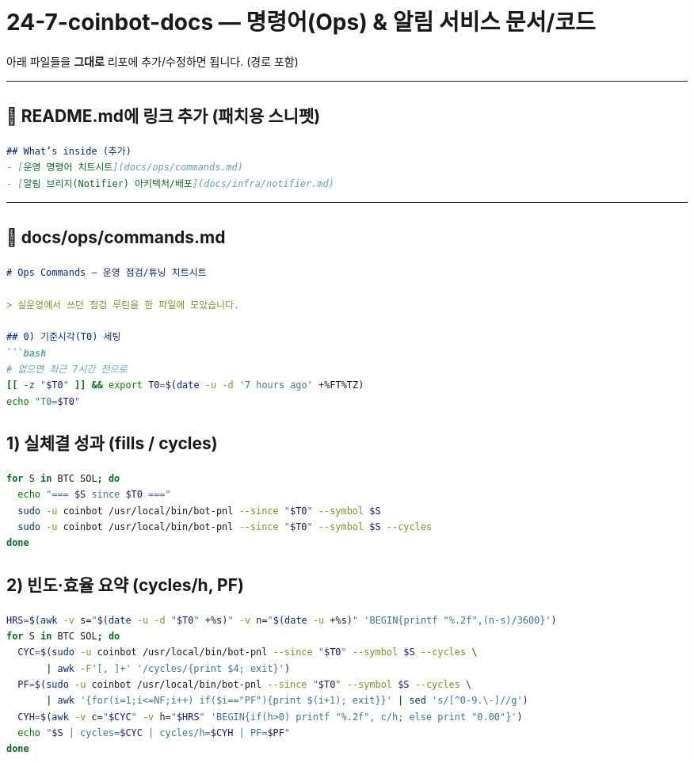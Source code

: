 # 24-7-coinbot-docs — 명령어(Ops) & 알림 서비스 문서/코드

아래 파일들을 **그대로** 리포에 추가/수정하면 됩니다. (경로 포함)

---

## 📌 README.md에 링크 추가 (패치용 스니펫)

```md
## What’s inside (추가)
- [운영 명령어 치트시트](docs/ops/commands.md)
- [알림 브리지(Notifier) 아키텍처/배포](docs/infra/notifier.md)
```

---

## 📄 docs/ops/commands.md

````md
# Ops Commands — 운영 점검/튜닝 치트시트

> 실운영에서 쓰던 점검 루틴을 한 파일에 모았습니다.

## 0) 기준시각(T0) 세팅
```bash
# 없으면 최근 7시간 전으로
[[ -z "$T0" ]] && export T0=$(date -u -d '7 hours ago' +%FT%TZ)
echo "T0=$T0"
````

## 1) 실체결 성과 (fills / cycles)

```bash
for S in BTC SOL; do
  echo "=== $S since $T0 ==="
  sudo -u coinbot /usr/local/bin/bot-pnl --since "$T0" --symbol $S
  sudo -u coinbot /usr/local/bin/bot-pnl --since "$T0" --symbol $S --cycles
done
```

## 2) 빈도·효율 요약 (cycles/h, PF)

```bash
HRS=$(awk -v s="$(date -u -d "$T0" +%s)" -v n="$(date -u +%s)" 'BEGIN{printf "%.2f",(n-s)/3600}')
for S in BTC SOL; do
  CYC=$(sudo -u coinbot /usr/local/bin/bot-pnl --since "$T0" --symbol $S --cycles \
       | awk -F'[, ]+' '/cycles/{print $4; exit}')
  PF=$(sudo -u coinbot /usr/local/bin/bot-pnl --since "$T0" --symbol $S --cycles \
       | awk '{for(i=1;i<=NF;i++) if($i=="PF"){print $(i+1); exit}}' | sed 's/[^0-9.\-]//g')
  CYH=$(awk -v c="$CYC" -v h="$HRS" 'BEGIN{if(h>0) printf "%.2f", c/h; else print "0.00"}')
  echo "$S | cycles=$CYC | cycles/h=$CYH | PF=$PF"
done
```
